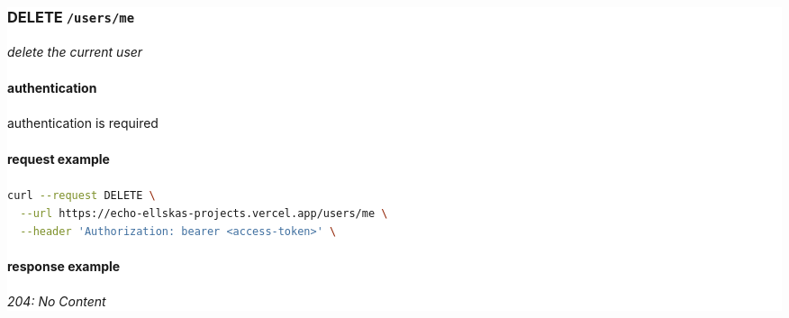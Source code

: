 ### DELETE `/users/me`

_delete the current user_

#### authentication

authentication is required

#### request example

```bash
curl --request DELETE \
  --url https://echo-ellskas-projects.vercel.app/users/me \
  --header 'Authorization: bearer <access-token>' \
```

#### response example

_204: No Content_
